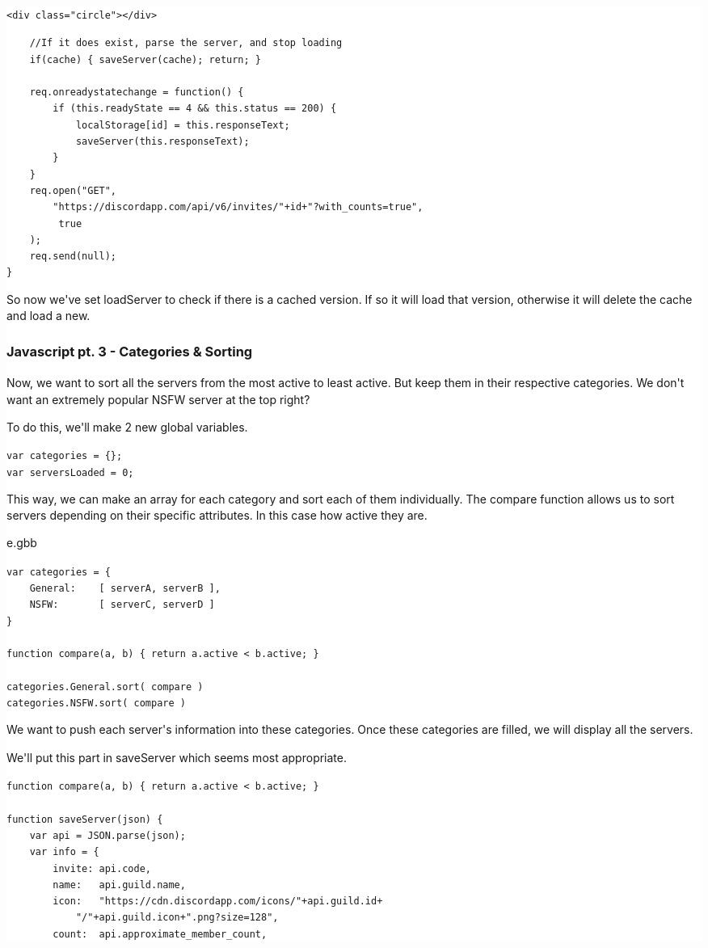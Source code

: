 ```<div class="circle"></div>```

		//If it does exist, parse the server, and stop loading
		if(cache) { saveServer(cache); return; }

		req.onreadystatechange = function() { 
			if (this.readyState == 4 && this.status == 200) {
				localStorage[id] = this.responseText;
				saveServer(this.responseText);
			}
		}
		req.open("GET",
			"https://discordapp.com/api/v6/invites/"+id+"?with_counts=true",
			 true
		); 
		req.send(null);
	}

So now we've set loadServer to check if there is a cached version.
If so it will load that version, otherwise it will delete the cache and load a new.

### Javascript pt. 3 - Categories & Sorting

Now, we want to sort all the servers from the most active to least active.
But keep them in their respective categories.
We don't want an extremely popular NSFW server at the top right?

To do this, we'll make 2 new global variables.

	var categories = {};
	var serversLoaded = 0;

This way, we can make an array for each category and sort each of them individually.
The compare function allows us to sort servers depending on their specific attributes.
In this case how active they are.

e.gbb

	var categories = {
		General:	[ serverA, serverB ],
		NSFW:		[ serverC, serverD ]
	}

	function compare(a, b) { return a.active < b.active; }

	categories.General.sort( compare )
	categories.NSFW.sort( compare )


We want to push each server's information into these categories.
Once these categories are filled, we will display all the servers.

We'll put this part in saveServer which seems most appropriate.

	function compare(a, b) { return a.active < b.active; }

	function saveServer(json) {
		var api = JSON.parse(json);
		var info = {
			invite:	api.code,
			name:	api.guild.name,
			icon:	"https://cdn.discordapp.com/icons/"+api.guild.id+
				"/"+api.guild.icon+".png?size=128",
			count:	api.approximate_member_count,
```